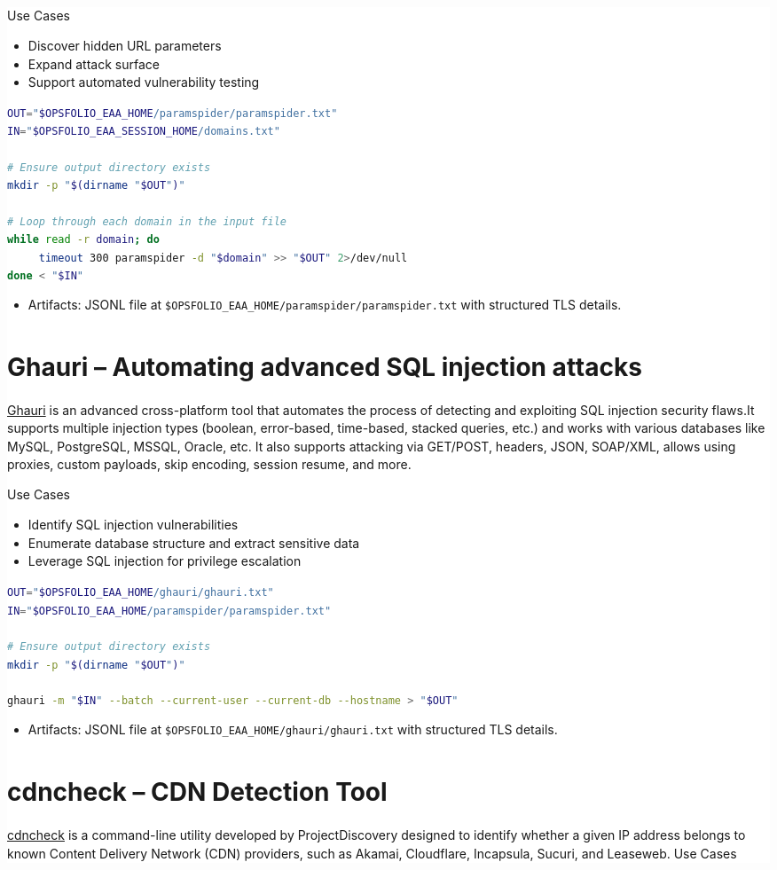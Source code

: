 Use Cases

- Discover hidden URL parameters
- Expand attack surface
- Support automated vulnerability testing

```bash { name=paramspider }
OUT="$OPSFOLIO_EAA_HOME/paramspider/paramspider.txt"
IN="$OPSFOLIO_EAA_SESSION_HOME/domains.txt"

# Ensure output directory exists
mkdir -p "$(dirname "$OUT")"

# Loop through each domain in the input file
while read -r domain; do
     timeout 300 paramspider -d "$domain" >> "$OUT" 2>/dev/null
done < "$IN"
```

- Artifacts: JSONL file at `$OPSFOLIO_EAA_HOME/paramspider/paramspider.txt` with structured TLS details.

# Ghauri – Automating advanced SQL injection attacks

[Ghauri](https://www.kali.org/tools/theharvester/) is an advanced cross-platform tool that automates the process of detecting and exploiting SQL injection security flaws.It supports multiple injection types (boolean, error-based, time-based, stacked queries, etc.) and works with various databases like MySQL, PostgreSQL, MSSQL, Oracle, etc. It also supports attacking via GET/POST, headers, JSON, SOAP/XML, allows using proxies, custom payloads, skip encoding, session resume, and more.

Use Cases

- Identify SQL injection vulnerabilities
- Enumerate database structure and extract sensitive data
- Leverage SQL injection for privilege escalation

```bash { name=Ghauri }
OUT="$OPSFOLIO_EAA_HOME/ghauri/ghauri.txt"
IN="$OPSFOLIO_EAA_HOME/paramspider/paramspider.txt"

# Ensure output directory exists
mkdir -p "$(dirname "$OUT")"

ghauri -m "$IN" --batch --current-user --current-db --hostname > "$OUT"
```

- Artifacts: JSONL file at `$OPSFOLIO_EAA_HOME/ghauri/ghauri.txt` with structured TLS details.

# cdncheck – CDN Detection Tool

[cdncheck](https://github.com/projectdiscovery/cdncheck) is a command-line utility developed by ProjectDiscovery designed to identify whether a given IP address belongs to known Content Delivery Network (CDN) providers, such as Akamai, Cloudflare, Incapsula, Sucuri, and Leaseweb.
Use Cases
